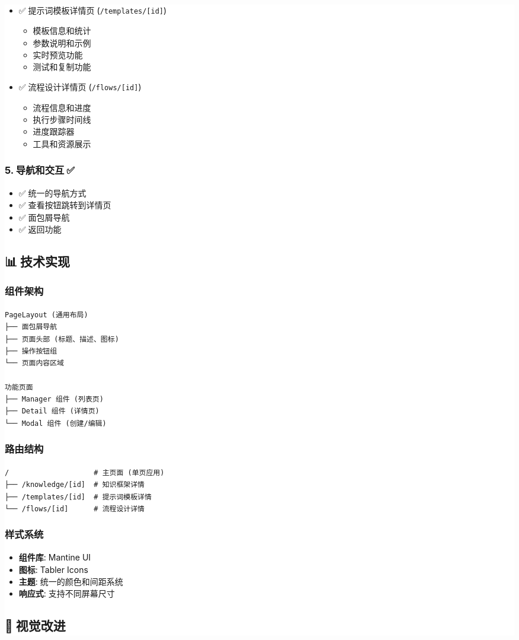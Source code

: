 - ✅ 提示词模板详情页 (`/templates/[id]`)
  - 模板信息和统计
  - 参数说明和示例
  - 实时预览功能
  - 测试和复制功能
  
- ✅ 流程设计详情页 (`/flows/[id]`)
  - 流程信息和进度
  - 执行步骤时间线
  - 进度跟踪器
  - 工具和资源展示

### 5. 导航和交互 ✅
- ✅ 统一的导航方式
- ✅ 查看按钮跳转到详情页
- ✅ 面包屑导航
- ✅ 返回功能

## 📊 技术实现

### 组件架构
```
PageLayout (通用布局)
├── 面包屑导航
├── 页面头部 (标题、描述、图标)
├── 操作按钮组
└── 页面内容区域

功能页面
├── Manager 组件 (列表页)
├── Detail 组件 (详情页)
└── Modal 组件 (创建/编辑)
```

### 路由结构
```
/                    # 主页面 (单页应用)
├── /knowledge/[id]  # 知识框架详情
├── /templates/[id]  # 提示词模板详情
└── /flows/[id]      # 流程设计详情
```

### 样式系统
- **组件库**: Mantine UI
- **图标**: Tabler Icons
- **主题**: 统一的颜色和间距系统
- **响应式**: 支持不同屏幕尺寸

## 🎨 视觉改进
